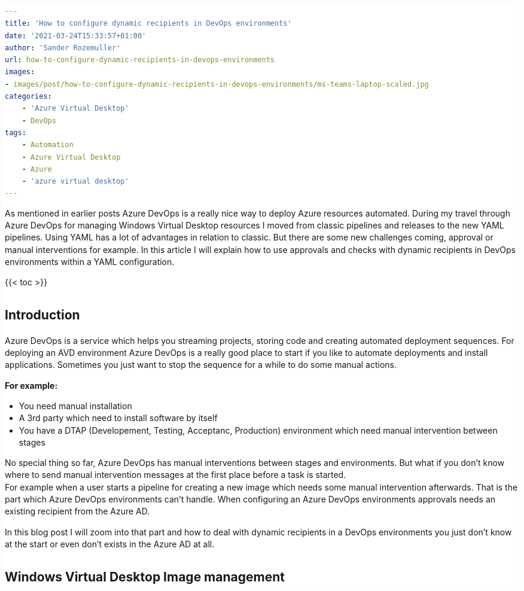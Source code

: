 ```yaml
---
title: 'How to configure dynamic recipients in DevOps environments'
date: '2021-03-24T15:33:57+01:00'
author: 'Sander Rozemuller'
url: how-to-configure-dynamic-recipients-in-devops-environments
images:
- images/post/how-to-configure-dynamic-recipients-in-devops-environments/ms-teams-laptop-scaled.jpg
categories:
    - 'Azure Virtual Desktop'
    - DevOps
tags:
    - Automation
    - Azure Virtual Desktop
    - Azure
    - 'azure virtual desktop'
---
```


As mentioned in earlier posts Azure DevOps is a really nice way to deploy Azure resources automated. During my travel through Azure DevOps for managing Windows Virtual Desktop resources I moved from classic pipelines and releases to the new YAML pipelines. Using YAML has a lot of advantages in relation to classic. But there are some new challenges coming, approval or manual interventions for example. In this article I will explain how to use approvals and checks with dynamic recipients in DevOps environments within a YAML configuration.

{{< toc >}}

## Introduction

Azure DevOps is a service which helps you streaming projects, storing code and creating automated deployment sequences. For deploying an AVD environment Azure DevOps is a really good place to start if you like to automate deployments and install applications. Sometimes you just want to stop the sequence for a while to do some manual actions.

**For example:**

- You need manual installation
- A 3rd party which need to install software by itself
- You have a DTAP (Developement, Testing, Acceptanc, Production) environment which need manual intervention between stages

No special thing so far, Azure DevOps has manual interventions between stages and environments. But what if you don’t know where to send manual intervention messages at the first place before a task is started.   
For example when a user starts a pipeline for creating a new image which needs some manual intervention afterwards. That is the part which Azure DevOps environments can’t handle. When configuring an Azure DevOps environments approvals needs an existing recipient from the Azure AD.   
  
In this blog post I will zoom into that part and how to deal with dynamic recipients in a DevOps environments you just don’t know at the start or even don’t exists in the Azure AD at all.

## Windows Virtual Desktop Image management

